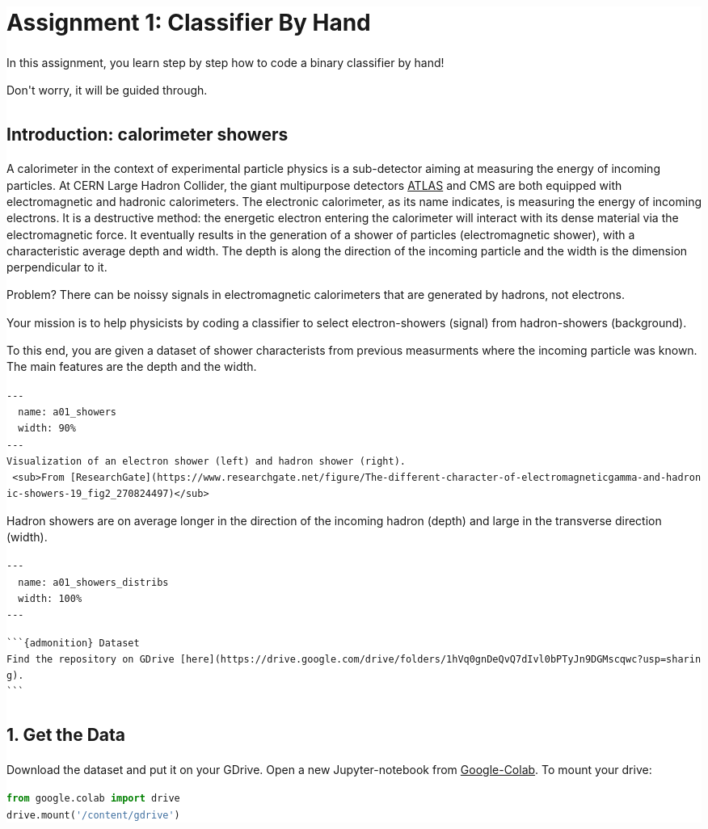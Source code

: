 # Assignment 1: Classifier By Hand


In this assignment, you learn step by step how to code a binary classifier by hand! 

Don't worry, it will be guided through.

## Introduction: calorimeter showers
A calorimeter in the context of experimental particle physics is a sub-detector aiming at measuring the energy of incoming particles. At CERN Large Hadron Collider, the giant multipurpose detectors [ATLAS](https://atlas.cern/Discover/Detector/Calorimeter) and CMS are both equipped with electromagnetic and hadronic calorimeters. The electronic calorimeter, as its name indicates, is measuring the energy of incoming electrons. It is a destructive method: the energetic electron entering the calorimeter will interact with its dense material via the electromagnetic force. It eventually results in the generation of a shower of particles (electromagnetic shower), with a characteristic average depth and width. The depth is along the direction of the incoming particle and the width is the dimension perpendicular to it.

Problem? There can be noissy signals in electromagnetic calorimeters that are generated by hadrons, not electrons. 

Your mission is to help physicists by coding a classifier to select electron-showers (signal) from hadron-showers (background). 

To this end, you are given a dataset of shower characterists from previous measurments where the incoming particle was known. The main features are the depth and the width. 

```{figure} ../images/a01_showers.png
---
  name: a01_showers
  width: 90%
---
Visualization of an electron shower (left) and hadron shower (right).  
 <sub>From [ResearchGate](https://www.researchgate.net/figure/The-different-character-of-electromagneticgamma-and-hadronic-showers-19_fig2_270824497)</sub>
```
Hadron showers are on average longer in the direction of the incoming hadron (depth) and large in the transverse direction (width).
```{figure} ../images/a01_showers_distribs.png
---
  name: a01_showers_distribs
  width: 100%
---
```
````{margin}
```{admonition} Dataset
Find the repository on GDrive [here](https://drive.google.com/drive/folders/1hVq0gnDeQvQ7dIvl0bPTyJn9DGMscqwc?usp=sharing).
```
````

## 1. Get the Data
Download the dataset and put it on your GDrive. Open a new Jupyter-notebook from [Google-Colab](https://colab.research.google.com/). To mount your drive:
```python
from google.colab import drive
drive.mount('/content/gdrive')
```
